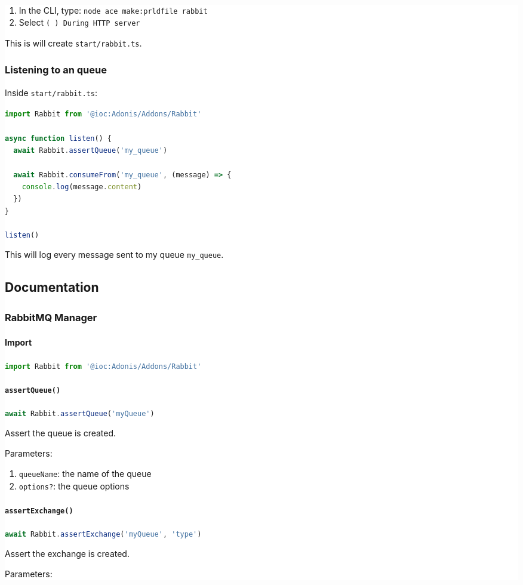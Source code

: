 1. In the CLI, type: `node ace make:prldfile rabbit`
2. Select `( ) During HTTP server`

This is will create `start/rabbit.ts`.

### Listening to an queue

Inside `start/rabbit.ts`:

```ts
import Rabbit from '@ioc:Adonis/Addons/Rabbit'

async function listen() {
  await Rabbit.assertQueue('my_queue')

  await Rabbit.consumeFrom('my_queue', (message) => {
    console.log(message.content)
  })
}

listen()
```

This will log every message sent to my queue `my_queue`.

## Documentation

### RabbitMQ Manager

#### Import

```ts
import Rabbit from '@ioc:Adonis/Addons/Rabbit'
```

#### `assertQueue()`

```ts
await Rabbit.assertQueue('myQueue')
```

Assert the queue is created.

Parameters:

1. `queueName`: the name of the queue
2. `options?`: the queue options

#### `assertExchange()`

```ts
await Rabbit.assertExchange('myQueue', 'type')
```

Assert the exchange is created.

Parameters:

